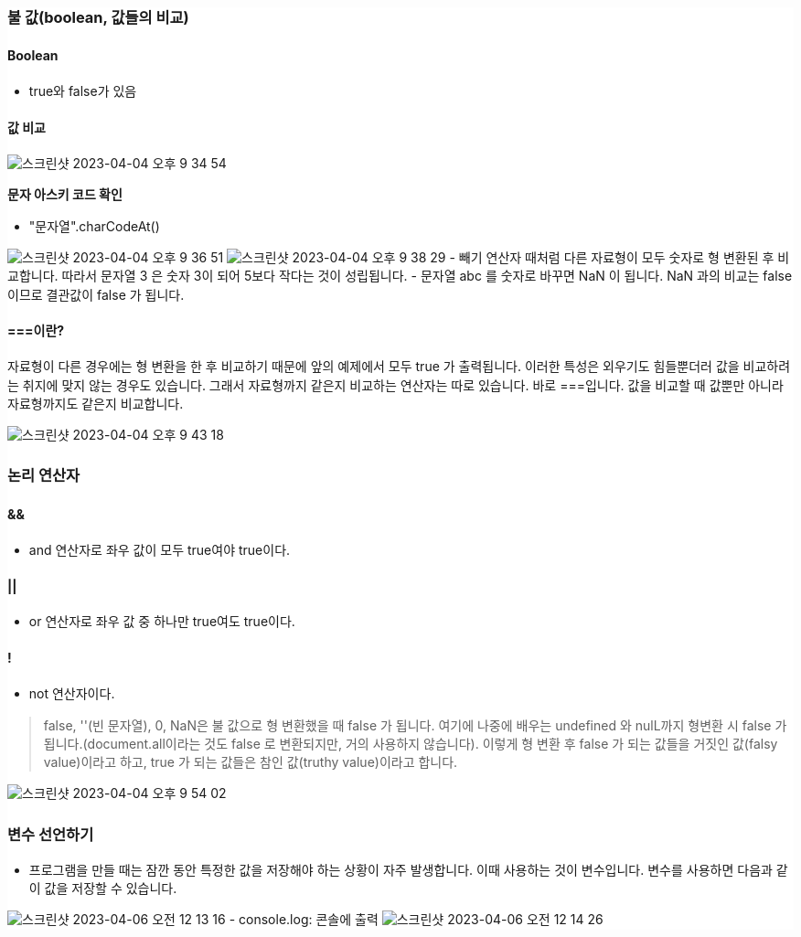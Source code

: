 ### 불 값(boolean, 값들의 비교)

#### Boolean
- true와 false가 있음


#### 값 비교
<img width="472" alt="스크린샷 2023-04-04 오후 9 34 54" src="https://user-images.githubusercontent.com/96857599/229793196-405fae29-c1d3-49f5-8a8e-997dd59d5d6d.png">

**문자 아스키 코드 확인**
- "문자열".charCodeAt()
<img width="289" alt="스크린샷 2023-04-04 오후 9 36 51" src="https://user-images.githubusercontent.com/96857599/229793628-523a1489-430e-417f-9167-6ed419e55d83.png">
<img width="338" alt="스크린샷 2023-04-04 오후 9 38 29" src="https://user-images.githubusercontent.com/96857599/229794022-5e729e1c-e226-40ed-801b-295936b1dd59.png">
- 빼기 연산자 때처럼 다른 자료형이 모두 숫자로 형 변환된 후 비교합니다. 따라서 문자열 3 은 숫자 3이 되어 5보다 작다는 것이 성립됩니다.
- 문자열 abc 를 숫자로 바꾸면 NaN 이 됩니다. NaN 과의 비교는 false 이므로 결관값이 false 가 됩니다.

#### ===이란?
자료형이 다른 경우에는 형 변환을 한 후 비교하기 때문에 앞의 예제에서 모두 true 가 출력됩니다. 
이러한 특성은 외우기도 힘들뿐더러 값을 비교하려는 취지에 맞지 않는 경우도 있습니다. 
그래서 자료형까지 같은지 비교하는 연산자는 따로 있습니다. 
바로 ===입니다. 값을 비교할 때 값뿐만 아니라 자료형까지도 같은지 비교합니다.

<img width="196" alt="스크린샷 2023-04-04 오후 9 43 18" src="https://user-images.githubusercontent.com/96857599/229795207-635bce94-6192-4c86-bbb3-59e3cf42fd03.png">

### 논리 연산자

#### &&
- and 연산자로 좌우 값이 모두 true여야 true이다.


#### ||
- or 연산자로 좌우 값 중 하나만 true여도 true이다.

#### !
- not 연산자이다.

> false, ''(빈 문자열), 0, NaN은 불 값으로 형 변환했을 때 false 가 됩니다. 여기에 나중에 배우는 undefined 와 nulL까지 형변환 시 false 가 됩니다.(document.all이라는 것도 false 로 변환되지만, 거의 사용하지 않습니다). 이렇게 형 변환 후 false 가 되는 값들을 거짓인 값(falsy value)이라고 하고, true 가 되는 값들은 참인 값(truthy value)이라고 합니다.
<img width="290" alt="스크린샷 2023-04-04 오후 9 54 02" src="https://user-images.githubusercontent.com/96857599/229797950-151bc3b5-0940-4bbd-8f85-0b2d42f32feb.png">


### 변수 선언하기

- 프로그램을 만들 때는 잠깐 동안 특정한 값을 저장해야 하는 상황이 자주 발생합니다. 이때 사용하는 것이 변수입니다. 변수를 사용하면 다음과 같이 값을 저장할 수 있습니다.

<img width="320" alt="스크린샷 2023-04-06 오전 12 13 16" src="https://user-images.githubusercontent.com/96857599/230125091-92c55a18-181f-4a44-af3f-580f2845f9a6.png">
- console.log: 콘솔에 출력
<img width="247" alt="스크린샷 2023-04-06 오전 12 14 26" src="https://user-images.githubusercontent.com/96857599/230125388-71affd1d-f30a-4338-9dea-9652b41f416a.png">
